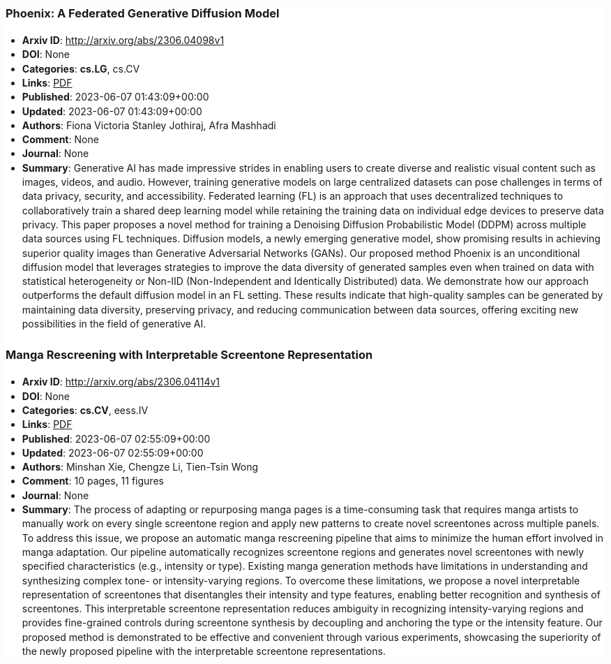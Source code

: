 

### Phoenix: A Federated Generative Diffusion Model
- **Arxiv ID**: http://arxiv.org/abs/2306.04098v1
- **DOI**: None
- **Categories**: **cs.LG**, cs.CV
- **Links**: [PDF](http://arxiv.org/pdf/2306.04098v1)
- **Published**: 2023-06-07 01:43:09+00:00
- **Updated**: 2023-06-07 01:43:09+00:00
- **Authors**: Fiona Victoria Stanley Jothiraj, Afra Mashhadi
- **Comment**: None
- **Journal**: None
- **Summary**: Generative AI has made impressive strides in enabling users to create diverse and realistic visual content such as images, videos, and audio. However, training generative models on large centralized datasets can pose challenges in terms of data privacy, security, and accessibility. Federated learning (FL) is an approach that uses decentralized techniques to collaboratively train a shared deep learning model while retaining the training data on individual edge devices to preserve data privacy. This paper proposes a novel method for training a Denoising Diffusion Probabilistic Model (DDPM) across multiple data sources using FL techniques. Diffusion models, a newly emerging generative model, show promising results in achieving superior quality images than Generative Adversarial Networks (GANs). Our proposed method Phoenix is an unconditional diffusion model that leverages strategies to improve the data diversity of generated samples even when trained on data with statistical heterogeneity or Non-IID (Non-Independent and Identically Distributed) data. We demonstrate how our approach outperforms the default diffusion model in an FL setting. These results indicate that high-quality samples can be generated by maintaining data diversity, preserving privacy, and reducing communication between data sources, offering exciting new possibilities in the field of generative AI.



### Manga Rescreening with Interpretable Screentone Representation
- **Arxiv ID**: http://arxiv.org/abs/2306.04114v1
- **DOI**: None
- **Categories**: **cs.CV**, eess.IV
- **Links**: [PDF](http://arxiv.org/pdf/2306.04114v1)
- **Published**: 2023-06-07 02:55:09+00:00
- **Updated**: 2023-06-07 02:55:09+00:00
- **Authors**: Minshan Xie, Chengze Li, Tien-Tsin Wong
- **Comment**: 10 pages, 11 figures
- **Journal**: None
- **Summary**: The process of adapting or repurposing manga pages is a time-consuming task that requires manga artists to manually work on every single screentone region and apply new patterns to create novel screentones across multiple panels. To address this issue, we propose an automatic manga rescreening pipeline that aims to minimize the human effort involved in manga adaptation. Our pipeline automatically recognizes screentone regions and generates novel screentones with newly specified characteristics (e.g., intensity or type). Existing manga generation methods have limitations in understanding and synthesizing complex tone- or intensity-varying regions. To overcome these limitations, we propose a novel interpretable representation of screentones that disentangles their intensity and type features, enabling better recognition and synthesis of screentones. This interpretable screentone representation reduces ambiguity in recognizing intensity-varying regions and provides fine-grained controls during screentone synthesis by decoupling and anchoring the type or the intensity feature. Our proposed method is demonstrated to be effective and convenient through various experiments, showcasing the superiority of the newly proposed pipeline with the interpretable screentone representations.
